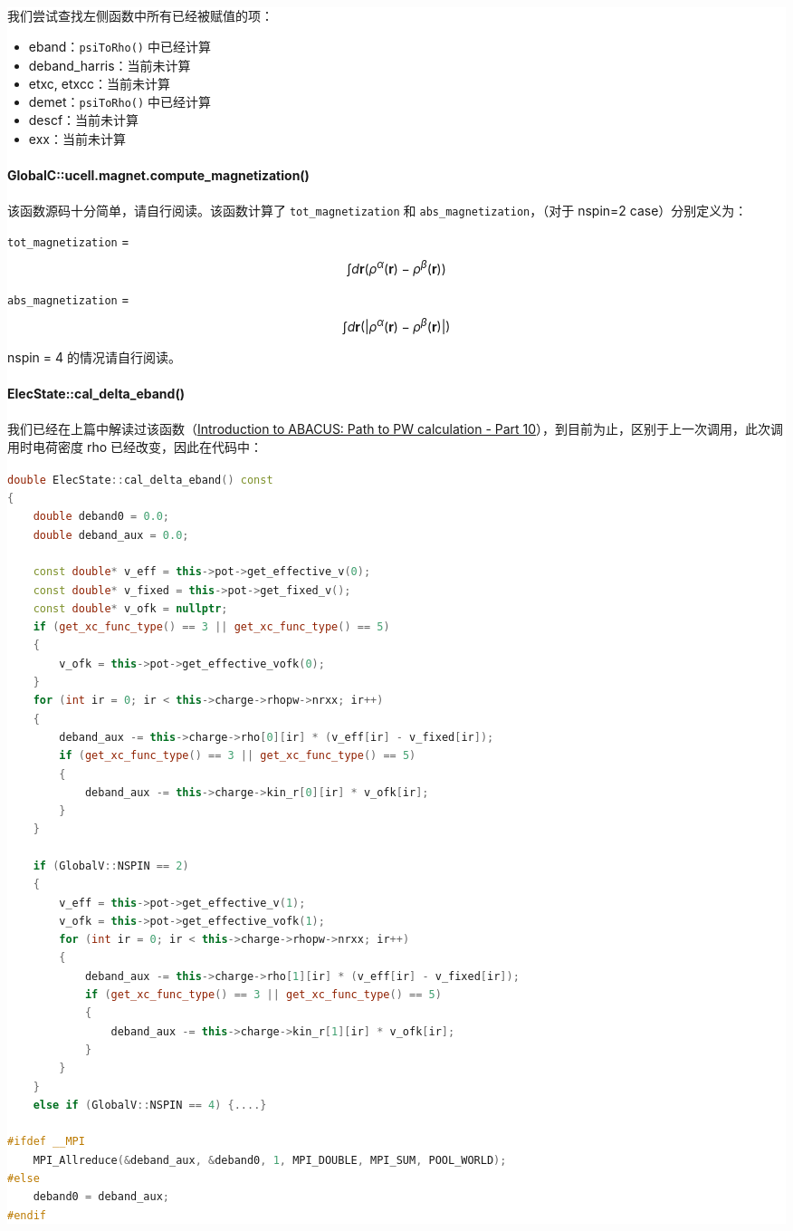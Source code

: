 我们尝试查找左侧函数中所有已经被赋值的项：

- eband：`psiToRho()` 中已经计算
- deband_harris：当前未计算
- etxc, etxcc：当前未计算
- demet：`psiToRho()` 中已经计算
- descf：当前未计算
- exx：当前未计算

#### GlobalC::ucell.magnet.compute_magnetization()

该函数源码十分简单，请自行阅读。该函数计算了 `tot_magnetization` 和 `abs_magnetization`，（对于 nspin=2 case）分别定义为：

`tot_magnetization` = $$\int{d\mathbf{r}(\rho^\alpha(\mathbf{r})-\rho^\beta(\mathbf{r}))}$$

`abs_magnetization` = $$\int{d\mathbf{r}(|\rho^\alpha(\mathbf{r})-\rho^\beta(\mathbf{r})|)}$$

nspin = 4 的情况请自行阅读。

#### ElecState::cal_delta_eband()

我们已经在上篇中解读过该函数（[Introduction to ABACUS: Path to PW calculation - Part 10](develop-path10.md)），到目前为止，区别于上一次调用，此次调用时电荷密度 rho 已经改变，因此在代码中：

```cpp
double ElecState::cal_delta_eband() const
{
    double deband0 = 0.0;
    double deband_aux = 0.0;

    const double* v_eff = this->pot->get_effective_v(0);
    const double* v_fixed = this->pot->get_fixed_v();
    const double* v_ofk = nullptr;
    if (get_xc_func_type() == 3 || get_xc_func_type() == 5)
    {
        v_ofk = this->pot->get_effective_vofk(0);
    }
    for (int ir = 0; ir < this->charge->rhopw->nrxx; ir++)
    {
        deband_aux -= this->charge->rho[0][ir] * (v_eff[ir] - v_fixed[ir]);
        if (get_xc_func_type() == 3 || get_xc_func_type() == 5)
        {
            deband_aux -= this->charge->kin_r[0][ir] * v_ofk[ir];
        }
    }

    if (GlobalV::NSPIN == 2)
    {
        v_eff = this->pot->get_effective_v(1);
        v_ofk = this->pot->get_effective_vofk(1);
        for (int ir = 0; ir < this->charge->rhopw->nrxx; ir++)
        {
            deband_aux -= this->charge->rho[1][ir] * (v_eff[ir] - v_fixed[ir]);
            if (get_xc_func_type() == 3 || get_xc_func_type() == 5)
            {
                deband_aux -= this->charge->kin_r[1][ir] * v_ofk[ir];
            }
        }
    }
    else if (GlobalV::NSPIN == 4) {....}

#ifdef __MPI
    MPI_Allreduce(&deband_aux, &deband0, 1, MPI_DOUBLE, MPI_SUM, POOL_WORLD);
#else
    deband0 = deband_aux;
#endif

```